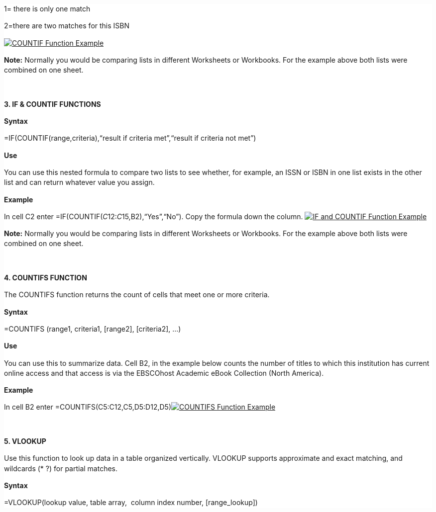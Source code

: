 1= there is only one match

2=there are two matches for this ISBN

[![COUNTIF Function Example](https://sparcopen.org/wp-content/uploads/2021/07/COUNTIF-300x122.png)](http://sparcopen.org/wp-content/uploads/2021/07/COUNTIF.png)

**Note:** Normally you would be comparing lists in different Worksheets or Workbooks. For the example above both lists were combined on one sheet.

 

**3. IF & COUNTIF FUNCTIONS**

**Syntax**

\=IF(COUNTIF(range,criteria),“result if criteria met”,“result if criteria not met”)

**Use**

You can use this nested formula to compare two lists to see whether, for example, an ISSN or ISBN in one list exists in the other list and can return whatever value you assign.

**Example**

In cell C2 enter =IF(COUNTIF($C$12:$C$15,B2),“Yes”,“No”). Copy the formula down the column. [![IF and COUNTIF Function Example](https://sparcopen.org/wp-content/uploads/2021/07/IF_and_COUNTIF-300x127.png)](http://sparcopen.org/wp-content/uploads/2021/07/IF_and_COUNTIF.png)

**Note:** Normally you would be comparing lists in different Worksheets or Workbooks. For the example above both lists were combined on one sheet. 

 

**4. COUNTIFS FUNCTION**

The COUNTIFS function returns the count of cells that meet one or more criteria.

**Syntax**

\=COUNTIFS (range1, criteria1, \[range2], \[criteria2], ...)

**Use** 

You can use this to summarize data. Cell B2, in the example below counts the number of titles to which this institution has current online access and that access is via the EBSCOhost Academic eBook Collection (North America).  

**Example**

In cell B2 enter =COUNTIFS(C5:C12,C5,D5:D12,D5)[![COUNTIFS Function Example](https://sparcopen.org/wp-content/uploads/2021/07/COUNTIFS-300x94.png)](http://sparcopen.org/wp-content/uploads/2021/07/COUNTIFS.png)

 

**5. VLOOKUP**

Use this function to look up data in a table organized vertically. VLOOKUP supports approximate and exact matching, and wildcards (* ?) for partial matches. 

**Syntax**

\=VLOOKUP(lookup value, table array,  column index number, \[range_lookup])

